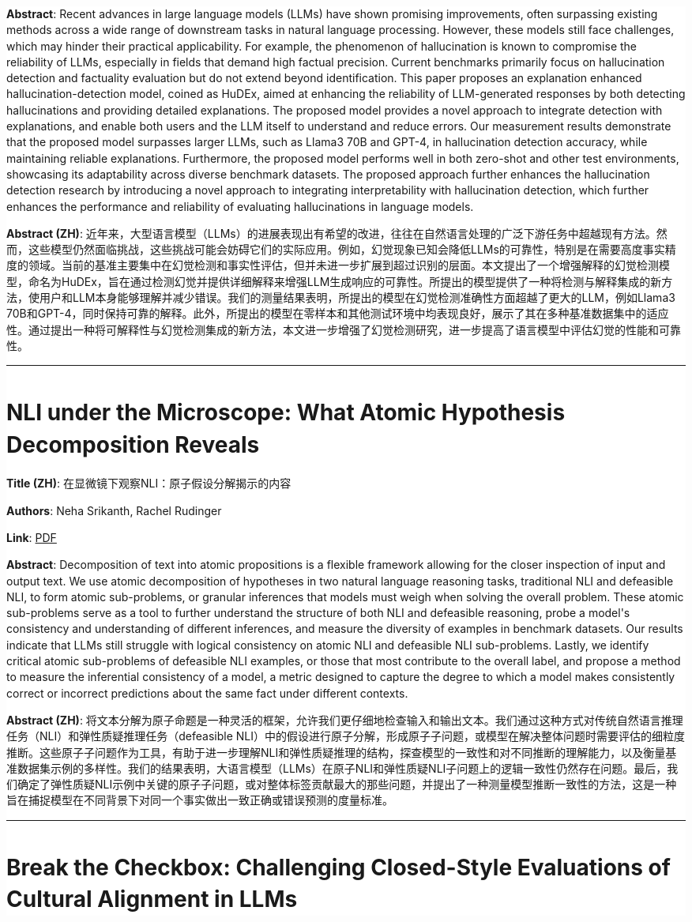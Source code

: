 **Abstract**: Recent advances in large language models (LLMs) have shown promising improvements, often surpassing existing methods across a wide range of downstream tasks in natural language processing. However, these models still face challenges, which may hinder their practical applicability. For example, the phenomenon of hallucination is known to compromise the reliability of LLMs, especially in fields that demand high factual precision. Current benchmarks primarily focus on hallucination detection and factuality evaluation but do not extend beyond identification. This paper proposes an explanation enhanced hallucination-detection model, coined as HuDEx, aimed at enhancing the reliability of LLM-generated responses by both detecting hallucinations and providing detailed explanations. The proposed model provides a novel approach to integrate detection with explanations, and enable both users and the LLM itself to understand and reduce errors. Our measurement results demonstrate that the proposed model surpasses larger LLMs, such as Llama3 70B and GPT-4, in hallucination detection accuracy, while maintaining reliable explanations. Furthermore, the proposed model performs well in both zero-shot and other test environments, showcasing its adaptability across diverse benchmark datasets. The proposed approach further enhances the hallucination detection research by introducing a novel approach to integrating interpretability with hallucination detection, which further enhances the performance and reliability of evaluating hallucinations in language models. 

**Abstract (ZH)**: 近年来，大型语言模型（LLMs）的进展表现出有希望的改进，往往在自然语言处理的广泛下游任务中超越现有方法。然而，这些模型仍然面临挑战，这些挑战可能会妨碍它们的实际应用。例如，幻觉现象已知会降低LLMs的可靠性，特别是在需要高度事实精度的领域。当前的基准主要集中在幻觉检测和事实性评估，但并未进一步扩展到超过识别的层面。本文提出了一个增强解释的幻觉检测模型，命名为HuDEx，旨在通过检测幻觉并提供详细解释来增强LLM生成响应的可靠性。所提出的模型提供了一种将检测与解释集成的新方法，使用户和LLM本身能够理解并减少错误。我们的测量结果表明，所提出的模型在幻觉检测准确性方面超越了更大的LLM，例如Llama3 70B和GPT-4，同时保持可靠的解释。此外，所提出的模型在零样本和其他测试环境中均表现良好，展示了其在多种基准数据集中的适应性。通过提出一种将可解释性与幻觉检测集成的新方法，本文进一步增强了幻觉检测研究，进一步提高了语言模型中评估幻觉的性能和可靠性。 

---
# NLI under the Microscope: What Atomic Hypothesis Decomposition Reveals 

**Title (ZH)**: 在显微镜下观察NLI：原子假设分解揭示的内容 

**Authors**: Neha Srikanth, Rachel Rudinger  

**Link**: [PDF](https://arxiv.org/pdf/2502.08080)  

**Abstract**: Decomposition of text into atomic propositions is a flexible framework allowing for the closer inspection of input and output text. We use atomic decomposition of hypotheses in two natural language reasoning tasks, traditional NLI and defeasible NLI, to form atomic sub-problems, or granular inferences that models must weigh when solving the overall problem. These atomic sub-problems serve as a tool to further understand the structure of both NLI and defeasible reasoning, probe a model's consistency and understanding of different inferences, and measure the diversity of examples in benchmark datasets. Our results indicate that LLMs still struggle with logical consistency on atomic NLI and defeasible NLI sub-problems. Lastly, we identify critical atomic sub-problems of defeasible NLI examples, or those that most contribute to the overall label, and propose a method to measure the inferential consistency of a model, a metric designed to capture the degree to which a model makes consistently correct or incorrect predictions about the same fact under different contexts. 

**Abstract (ZH)**: 将文本分解为原子命题是一种灵活的框架，允许我们更仔细地检查输入和输出文本。我们通过这种方式对传统自然语言推理任务（NLI）和弹性质疑推理任务（defeasible NLI）中的假设进行原子分解，形成原子子问题，或模型在解决整体问题时需要评估的细粒度推断。这些原子子问题作为工具，有助于进一步理解NLI和弹性质疑推理的结构，探查模型的一致性和对不同推断的理解能力，以及衡量基准数据集示例的多样性。我们的结果表明，大语言模型（LLMs）在原子NLI和弹性质疑NLI子问题上的逻辑一致性仍然存在问题。最后，我们确定了弹性质疑NLI示例中关键的原子子问题，或对整体标签贡献最大的那些问题，并提出了一种测量模型推断一致性的方法，这是一种旨在捕捉模型在不同背景下对同一个事实做出一致正确或错误预测的度量标准。 

---
# Break the Checkbox: Challenging Closed-Style Evaluations of Cultural Alignment in LLMs 
